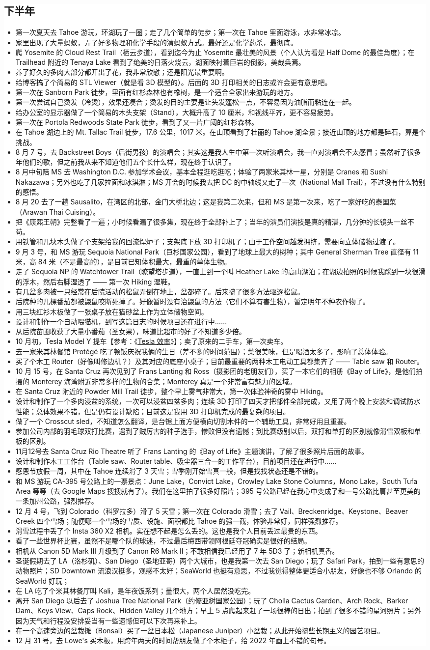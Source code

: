 ## 下半年

-   第一次夏天去 Tahoe 游玩，环湖玩了一圈；走了几个简单的徒步；第一次在 Tahoe 里面游泳，水非常冰凉。
-   家里出现了大量蚂蚁，弄了好多物理和化学手段的清蚂蚁方式。最好还是化学药杀，最彻底。
-   爬 Yosemite 的 Cloud Rest Trail（栖云步道），看到迄今为止 Yosemite 最壮美的风景（个人认为看是 Half Dome 的最佳角度）；在 Trailhead 附近的 Tenaya Lake 看到了绝美的日落火烧云，湖面映衬着巨岩的倒影，美哉奂焉。
-   养了好久的多肉大部分都开出了花，我非常欣慰；还是阳光最重要啊。
-   给博客搞了个简易的 STL Viewer（就是看 3D 模型的）。后面的 3D 打印相关的日志或许会更有意思吧。
-   第一次在 Sanborn Park 徒步，里面有红杉森林也有橡树，是一个适合全家出来游玩的地方。
-   第一次尝试自己烫发（冷烫），效果还凑合；烫发的目的主要是让头发蓬松一点，不容易因为油脂而粘连在一起。
-   给办公室的显示器做了一个简易的木头支架（Stand），大概升高了 10 厘米，和视线平齐，更不容易疲劳。
-   第一次在 Portola Redwoods State Park 徒步，看到了又一片广阔的红杉森林。
-   在 Tahoe 湖边上的 Mt. Tallac Trail 徒步，17.6 公里，1017 米。在山顶看到了壮丽的 Tahoe 湖全景；接近山顶的地方都是碎石，算是个挑战。
-   8 月 7 号，去 Backstreet Boys（后街男孩）的演唱会；其实这是我人生中第一次听演唱会，我一直对演唱会不太感冒；虽然听了很多年他们的歌，但之前我从来不知道他们五个长什么样，现在终于认识了。
-   8 月中旬陪 MS 去 Washington D.C. 参加学术会议，基本全程逛吃逛吃；体验了两家米其林一星，分别是 Cranes 和 Sushi Nakazawa；另外也吃了几家拉面和冰淇淋；MS 开会的时候我去把 DC 的中轴线又走了一次（National Mall Trail），不过没有什么特别的感悟。
-   8 月 20 去了一趟 Sausalito，在湾区的北部，金门大桥北边；这是我第二次来，但和 MS 是第一次来，吃了一家好吃的泰国菜（Arawan Thai Cuising）。
-   把《康熙王朝》完整看了一遍；小时候看漏了很多集，现在终于全部补上了；当年的演员们演技是真的精湛，几分钟的长镜头一丝不苟。
-   用铁管和几块木头做了个支架给我的回流焊炉子；支架底下放 3D 打印机了；由于工作空间越发拥挤，需要向立体储物过渡了。
-   9 月 3 号，和 MS 游玩 Sequoia National Park（巨杉国家公园），看到了地球上最大的树种；其中 General Sherman Tree 直径有 11 米，高 84 米（不是最高的），是目前已知体积最大，最重的单体生物。
-   走了 Sequoia NP 的 Watchtower Trail（瞭望塔步道），一直上到一个叫 Heather Lake 的高山湖泊；在湖边拍照的时候我踩到一块很滑的浮木，然后右脚湿透了 —— 第一次 Hiking 湿鞋。
-   有几盆多肉被一只经常在后院活动的松鼠弄倒在地上，盆都碎了。后来搞了很多方法驱逐松鼠。
-   后院种的几棵番茄都被鼹鼠咬断死掉了。好像暂时没有治鼹鼠的方法（它们不算有害生物），暂定明年不种农作物了。
-   用三块红衫木板做了一张桌子放在猫砂盆上作为立体储物空间。
-   设计和制作一个自动喂猫机，到写这篇日志的时候项目还在进行中……
-   从后院苗圃收获了大量小番茄（圣女果），味道比超市的好了不知道多少倍。
-   10 月初，Tesla Model Y 提车【参考：《[Tesla 效率](../tesla-model-y-delivery/)》】；卖了原来的二手车，第一次卖车。
-   去一家米其林餐馆 Protégé 吃了顿饭庆祝我俩的生日（差不多的时间范围）；菜很美味，但是喝酒太多了，影响了总体体验。
-   买了个木工 Router（好像叫修边机？）及其对应的底座小桌子；目前最重要的两种木工电动工具都集齐了 —— Table saw 和 Router。
-   10 月 15 号，在 Santa Cruz 再次见到了 Frans Lanting 和 Ross（摄影团的老朋友们），买了一本它们的相册《Bay of Life》，是他们拍摄的 Monterey 海湾附近非常多样的生物的合集；Monterey 真是一个非常富有魅力的区域。
-   在 Santa Cruz 附近的 Powder Mill Trail 徒步，整个早上雾气非常大，第一次体验神奇的雾中 Hiking。
-   设计和制作了一个多肉浸盆的系统，一次可以浸盆四盆多肉；连续 3D 打印了四天才把部件全部完成，又用了两个晚上安装和调试防水性能；总体效果不错，但是仍有设计缺陷；目前这是我用 3D 打印机完成的最复杂的项目。
-   做了一个 Crosscut sled，不知道怎么翻译，是台锯上面方便横向切割木件的一个辅助工具，非常好用且重要。
-   参加公司内部的羽毛球双打比赛，遇到了贼厉害的种子选手，惨败但没有遗憾；到比赛级别以后，双打和单打的区别就像滑雪双板和单板的区别。
-   11月12号去 Santa Cruz Rio Theatre 听了 Frans Lanting 的《Bay of Life》主题演讲，了解了很多照片后面的故事。
-   设计和制作木工工作台（Table saw、Router table、吸尘器三合一的工作平台），目前项目还在进行中……
-   感恩节放假一周，其中在 Tahoe 连续滑了 3 天雪；雪季刚开始雪真一般，但是找找状态还是不错的。
-   和 MS 游玩 CA-395 号公路上的一票景点：June Lake，Convict Lake，Crowley Lake Stone Columns，Mono Lake，South Tufa Area 等等（去 Google Maps 搜搜就有了）。我们在这里拍了很多好照片；395 号公路已经在我心中变成了和一号公路比肩甚至更美的一条加州公路，强烈推荐。
-   12 月 4 号，飞到 Colorado（科罗拉多）滑了 5 天雪；第一次在 Colorado 滑雪；去了 Vail、Breckenridge、Keystone、Beaver Creek 四个雪场；随便哪一个雪场的雪质、设施、面积都比 Tahoe 的强一截，体验非常好，同样强烈推荐。
-   滑雪过程中丢了个 Insta 360 X2 相机。实在想不起是怎么丢的。这也是我个人目前丢过最贵的东西。
-   看了一些世界杯比赛，虽然不是哪个队的球迷，不过最后梅西带领阿根廷夺冠确实是很好的结局。
-   相机从 Canon 5D Mark III 升级到了 Canon R6 Mark II；不敢相信我已经用了 7 年 5D3 了；新相机真香。
-   圣诞假期去了 LA（洛杉矶）、San Diego（圣地亚哥）两个大城市，也是我第一次去 San Diego；玩了 Safari Park，拍到一些有意思的动物照片；SD Downtown 流浪汉挺多，观感不太好；SeaWorld 也挺有意思，不过我觉得整体更适合小朋友，好像也不够 Orlando 的 SeaWorld 好玩；
-   在 LA 吃了个米其林餐厅叫 Kali，是年夜饭系列；量很大，两个人居然没吃完。
-   离开 San Diego 以后去了 Joshua Tree National Park（约修亚树国家公园）；玩了 Cholla Cactus Garden、Arch Rock、Barker Dam、Keys View、Caps Rock、Hidden Valley 几个地方；早上 5 点爬起来赶了一场很棒的日出；拍到了很多不错的星河照片；另外因为天气和行程没安排妥当有一些遗憾但可以下次再来补上。
-   在一个高速旁边的盆栽摊（Bonsai）买了一盆日本松（Japanese Juniper）小盆栽；从此开始搞些长期主义的园艺项目。
-   12 月 31 号，去 Lowe's 买木板，用跨年两天的时间帮朋友做了个木柜子，给 2022 年画上不错的句号。
